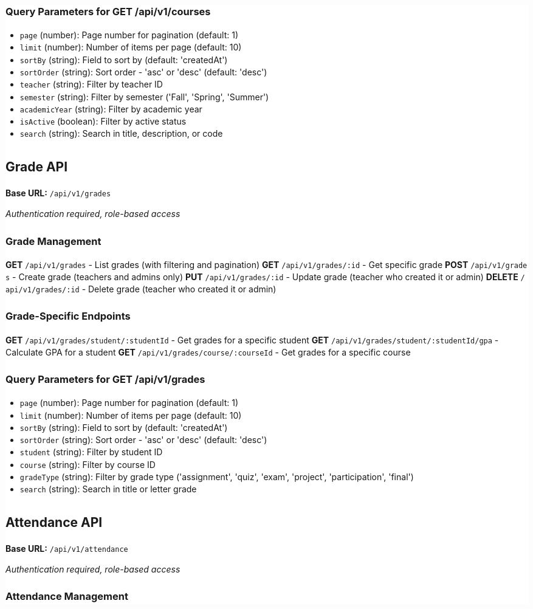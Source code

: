 ### Query Parameters for GET /api/v1/courses

- `page` (number): Page number for pagination (default: 1)
- `limit` (number): Number of items per page (default: 10)
- `sortBy` (string): Field to sort by (default: 'createdAt')
- `sortOrder` (string): Sort order - 'asc' or 'desc' (default: 'desc')
- `teacher` (string): Filter by teacher ID
- `semester` (string): Filter by semester ('Fall', 'Spring', 'Summer')
- `academicYear` (string): Filter by academic year
- `isActive` (boolean): Filter by active status
- `search` (string): Search in title, description, or code

## Grade API

**Base URL:** `/api/v1/grades`

*Authentication required, role-based access*

### Grade Management

**GET** `/api/v1/grades` - List grades (with filtering and pagination)
**GET** `/api/v1/grades/:id` - Get specific grade
**POST** `/api/v1/grades` - Create grade (teachers and admins only)
**PUT** `/api/v1/grades/:id` - Update grade (teacher who created it or admin)
**DELETE** `/api/v1/grades/:id` - Delete grade (teacher who created it or admin)

### Grade-Specific Endpoints

**GET** `/api/v1/grades/student/:studentId` - Get grades for a specific student
**GET** `/api/v1/grades/student/:studentId/gpa` - Calculate GPA for a student
**GET** `/api/v1/grades/course/:courseId` - Get grades for a specific course

### Query Parameters for GET /api/v1/grades

- `page` (number): Page number for pagination (default: 1)
- `limit` (number): Number of items per page (default: 10)
- `sortBy` (string): Field to sort by (default: 'createdAt')
- `sortOrder` (string): Sort order - 'asc' or 'desc' (default: 'desc')
- `student` (string): Filter by student ID
- `course` (string): Filter by course ID
- `gradeType` (string): Filter by grade type ('assignment', 'quiz', 'exam', 'project', 'participation', 'final')
- `search` (string): Search in title or letter grade

## Attendance API

**Base URL:** `/api/v1/attendance`

*Authentication required, role-based access*

### Attendance Management
